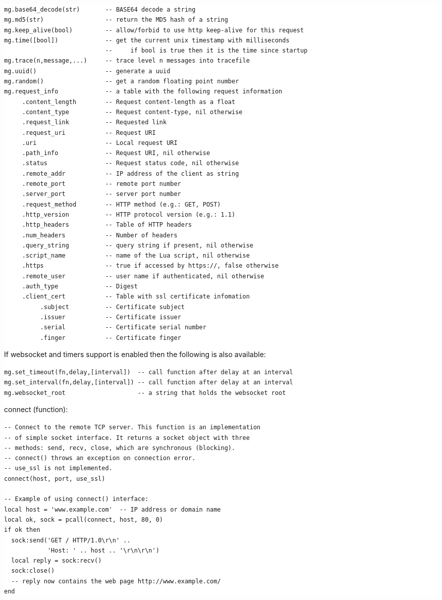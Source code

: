     mg.base64_decode(str)       -- BASE64 decode a string
    mg.md5(str)                 -- return the MD5 hash of a string
    mg.keep_alive(bool)         -- allow/forbid to use http keep-alive for this request
    mg.time([bool])             -- get the current unix timestamp with milliseconds
                                --     if bool is true then it is the time since startup
    mg.trace(n,message,...)     -- trace level n messages into tracefile
    mg.uuid()                   -- generate a uuid
    mg.random()                 -- get a random floating point number
    mg.request_info             -- a table with the following request information
         .content_length        -- Request content-length as a float
         .content_type          -- Request content-type, nil otherwise
         .request_link          -- Requested link
         .request_uri           -- Request URI
         .uri                   -- Local request URI
         .path_info             -- Request URI, nil otherwise
         .status                -- Request status code, nil otherwise
         .remote_addr           -- IP address of the client as string
         .remote_port           -- remote port number
         .server_port           -- server port number
         .request_method        -- HTTP method (e.g.: GET, POST)
         .http_version          -- HTTP protocol version (e.g.: 1.1)
         .http_headers          -- Table of HTTP headers
         .num_headers           -- Number of headers
         .query_string          -- query string if present, nil otherwise
         .script_name           -- name of the Lua script, nil otherwise
         .https                 -- true if accessed by https://, false otherwise
         .remote_user           -- user name if authenticated, nil otherwise
         .auth_type             -- Digest
         .client_cert           -- Table with ssl certificate infomation
              .subject          -- Certificate subject
              .issuer           -- Certificate issuer
              .serial           -- Certificate serial number
              .finger           -- Certificate finger

If websocket and timers support is enabled then the following is also available:

    mg.set_timeout(fn,delay,[interval])  -- call function after delay at an interval
    mg.set_interval(fn,delay,[interval]) -- call function after delay at an interval
    mg.websocket_root                    -- a string that holds the websocket root

connect (function):

    -- Connect to the remote TCP server. This function is an implementation
    -- of simple socket interface. It returns a socket object with three
    -- methods: send, recv, close, which are synchronous (blocking).
    -- connect() throws an exception on connection error.
    -- use_ssl is not implemented.
    connect(host, port, use_ssl)

    -- Example of using connect() interface:
    local host = 'www.example.com'  -- IP address or domain name
    local ok, sock = pcall(connect, host, 80, 0)
    if ok then
      sock:send('GET / HTTP/1.0\r\n' ..
                'Host: ' .. host .. '\r\n\r\n')
      local reply = sock:recv()
      sock:close()
      -- reply now contains the web page http://www.example.com/
    end
